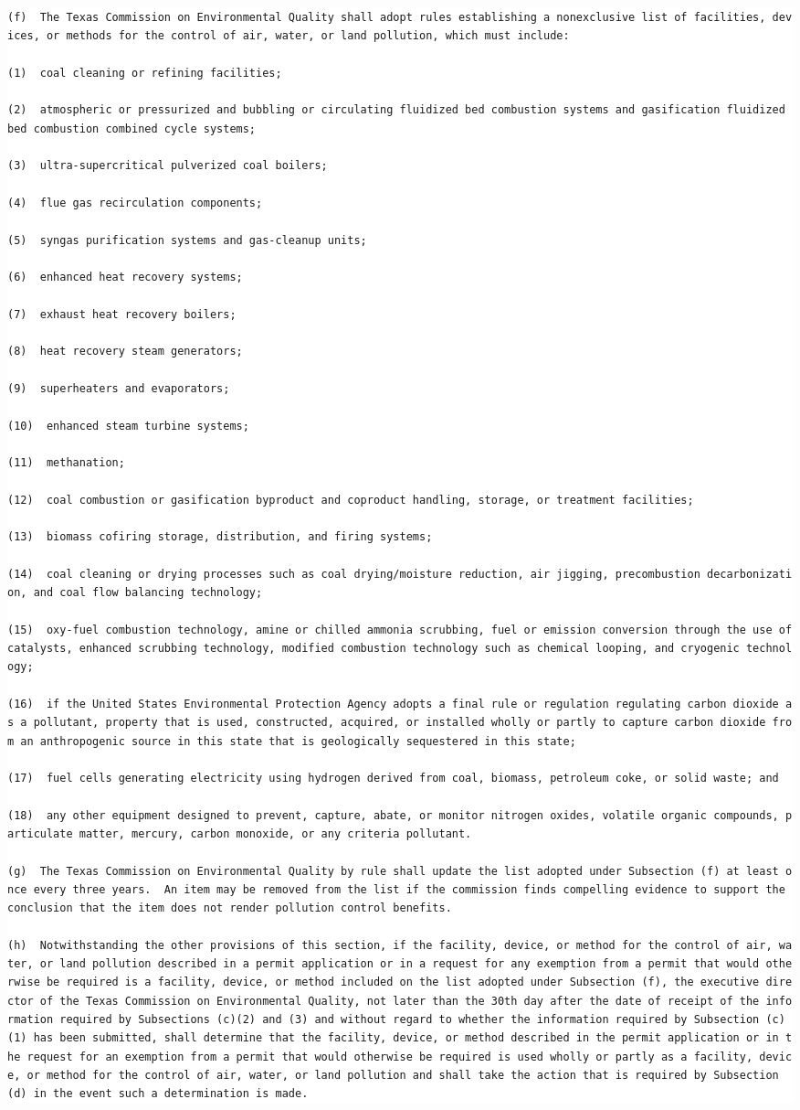     (f)  The Texas Commission on Environmental Quality shall adopt rules establishing a nonexclusive list of facilities, devices, or methods for the control of air, water, or land pollution, which must include:
    
    (1)  coal cleaning or refining facilities;
    
    (2)  atmospheric or pressurized and bubbling or circulating fluidized bed combustion systems and gasification fluidized bed combustion combined cycle systems;
    
    (3)  ultra-supercritical pulverized coal boilers;
    
    (4)  flue gas recirculation components;
    
    (5)  syngas purification systems and gas-cleanup units;
    
    (6)  enhanced heat recovery systems;
    
    (7)  exhaust heat recovery boilers;
    
    (8)  heat recovery steam generators;
    
    (9)  superheaters and evaporators;
    
    (10)  enhanced steam turbine systems;
    
    (11)  methanation;
    
    (12)  coal combustion or gasification byproduct and coproduct handling, storage, or treatment facilities;
    
    (13)  biomass cofiring storage, distribution, and firing systems;
    
    (14)  coal cleaning or drying processes such as coal drying/moisture reduction, air jigging, precombustion decarbonization, and coal flow balancing technology;
    
    (15)  oxy-fuel combustion technology, amine or chilled ammonia scrubbing, fuel or emission conversion through the use of catalysts, enhanced scrubbing technology, modified combustion technology such as chemical looping, and cryogenic technology;
    
    (16)  if the United States Environmental Protection Agency adopts a final rule or regulation regulating carbon dioxide as a pollutant, property that is used, constructed, acquired, or installed wholly or partly to capture carbon dioxide from an anthropogenic source in this state that is geologically sequestered in this state;
    
    (17)  fuel cells generating electricity using hydrogen derived from coal, biomass, petroleum coke, or solid waste; and
    
    (18)  any other equipment designed to prevent, capture, abate, or monitor nitrogen oxides, volatile organic compounds, particulate matter, mercury, carbon monoxide, or any criteria pollutant.
    
    (g)  The Texas Commission on Environmental Quality by rule shall update the list adopted under Subsection (f) at least once every three years.  An item may be removed from the list if the commission finds compelling evidence to support the conclusion that the item does not render pollution control benefits.
    
    (h)  Notwithstanding the other provisions of this section, if the facility, device, or method for the control of air, water, or land pollution described in a permit application or in a request for any exemption from a permit that would otherwise be required is a facility, device, or method included on the list adopted under Subsection (f), the executive director of the Texas Commission on Environmental Quality, not later than the 30th day after the date of receipt of the information required by Subsections (c)(2) and (3) and without regard to whether the information required by Subsection (c)(1) has been submitted, shall determine that the facility, device, or method described in the permit application or in the request for an exemption from a permit that would otherwise be required is used wholly or partly as a facility, device, or method for the control of air, water, or land pollution and shall take the action that is required by Subsection (d) in the event such a determination is made.
    